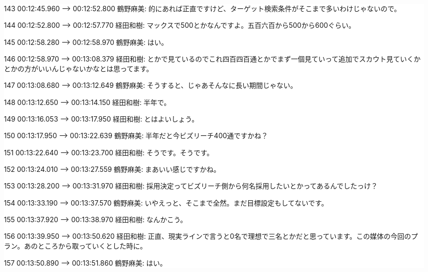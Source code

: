143
00:12:45.960 --> 00:12:52.800
鶴野麻美: 的にあれば正直ですけど、ターゲット検索条件がそこまで多いわけじゃないので。

144
00:12:52.800 --> 00:12:57.770
経田和樹: マックスで500とかなんですよ。五百六百から500から600ぐらい。

145
00:12:58.280 --> 00:12:58.970
鶴野麻美: はい。

146
00:12:58.970 --> 00:13:08.379
経田和樹: とかで見ているのでこれ四百四百通とかでまず一個見ていって追加でスカウト見ていくかとかの方がいいんじゃないかなとは思ってます。

147
00:13:08.680 --> 00:13:12.649
鶴野麻美: そうすると、じゃあそんなに長い期間じゃない。

148
00:13:12.650 --> 00:13:14.150
経田和樹: 半年で。

149
00:13:16.053 --> 00:13:17.950
経田和樹: とはよいしょう。

150
00:13:17.950 --> 00:13:22.639
鶴野麻美: 半年だと今ビズリーチ400通ですかね？

151
00:13:22.640 --> 00:13:23.700
経田和樹: そうです。そうです。

152
00:13:24.010 --> 00:13:27.559
鶴野麻美: まあいい感じですかね。

153
00:13:28.200 --> 00:13:31.970
経田和樹: 採用決定ってビズリーチ側から何名採用したいとかってあるんでしたっけ？

154
00:13:33.190 --> 00:13:37.570
鶴野麻美: いやえっと、そこまで全然。まだ目標設定もしてないです。

155
00:13:37.920 --> 00:13:38.970
経田和樹: なんかこう。

156
00:13:39.950 --> 00:13:50.620
経田和樹: 正直、現実ラインで言うと0名で理想で三名とかだと思っています。この媒体の今回のプラン。あのところから取っていくとした時に。

157
00:13:50.890 --> 00:13:51.860
鶴野麻美: はい。
